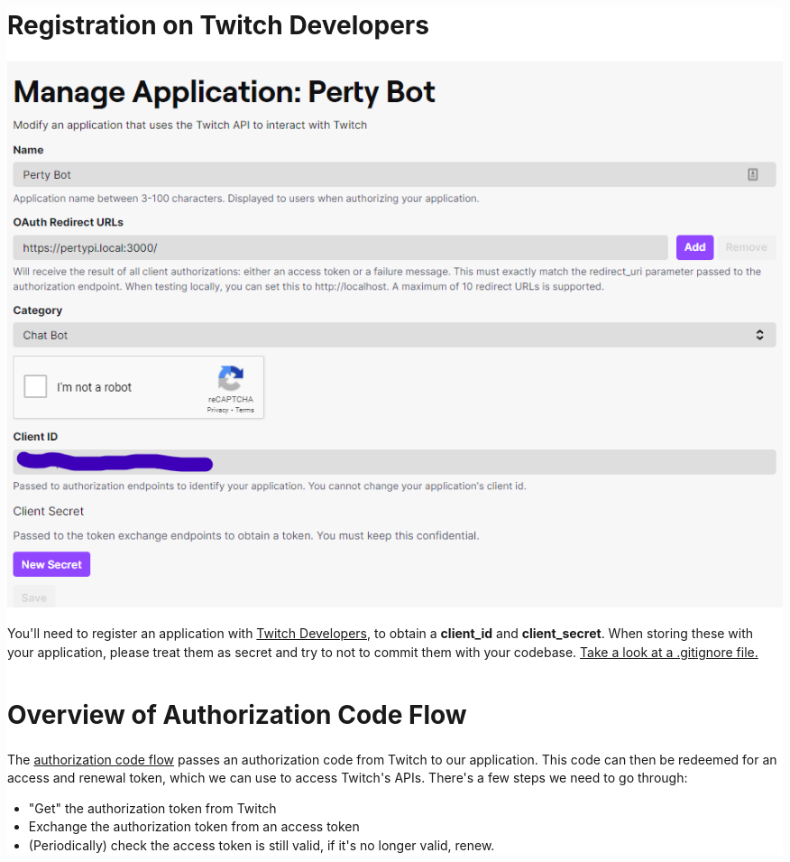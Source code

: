 # Registration on Twitch Developers


![Twitch Developer Registration Form](/assets/images/2022/05/24/twitch_dev_reg.png)

You'll need to register an application with [Twitch Developers](dev.twitch.tv), to obtain a 
__client_id__ and __client_secret__.  When storing these with your application, please treat them 
as secret and try to not to commit them with your codebase.  [Take a look at a .gitignore file.](https://www.freecodecamp.org/news/gitignore-what-is-it-and-how-to-add-to-repo/#:~:text=gitignore%20file%20is%20a%20text,all%20of%20your%20Git%20repositories.)

# Overview of Authorization Code Flow

The [authorization code flow](https://datatracker.ietf.org/doc/html/rfc6749#section-4.1) passes an authorization code from Twitch to our application.  This code can then be redeemed 
for an access and renewal token, which we can use to access Twitch's APIs.  There's a few steps we need to go through:

* "Get" the authorization token from Twitch
* Exchange the authorization token from an access token
* (Periodically) check the access token is still valid, if it's no longer valid, renew.

